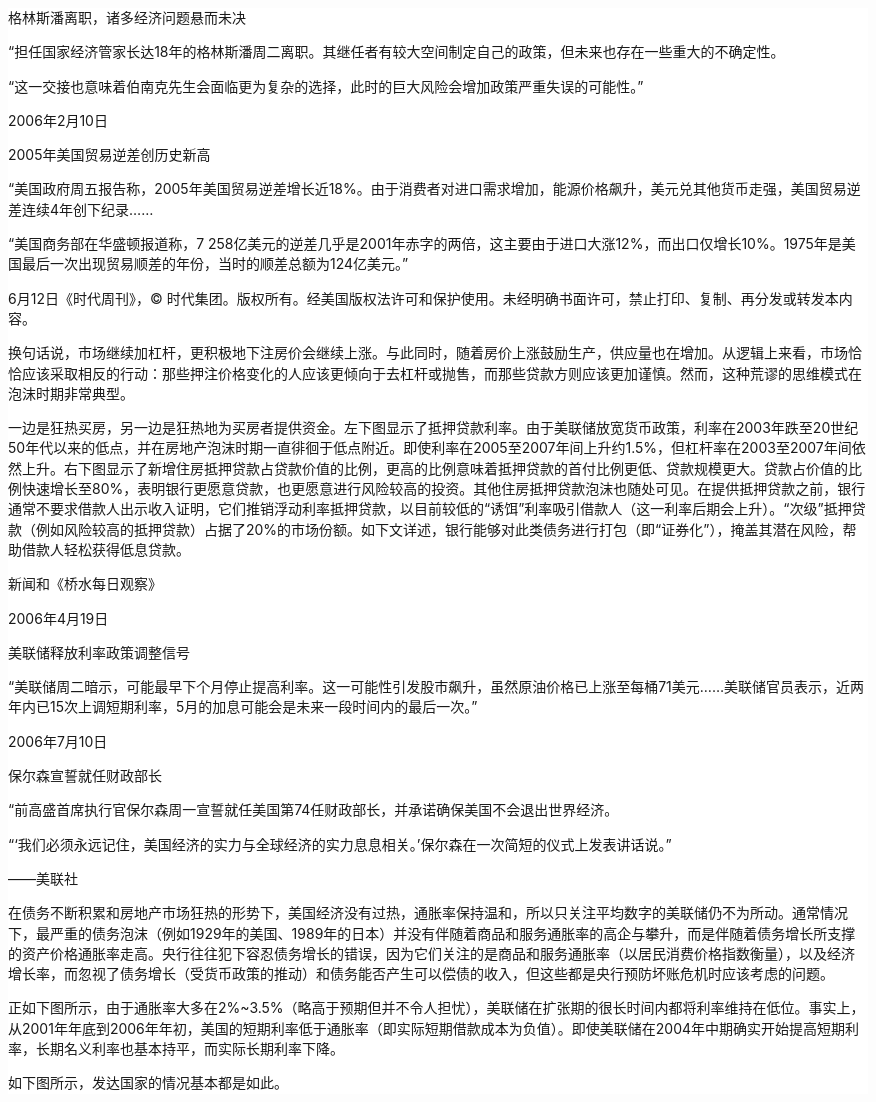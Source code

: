 格林斯潘离职，诸多经济问题悬而未决

“担任国家经济管家长达18年的格林斯潘周二离职。其继任者有较大空间制定自己的政策，但未来也存在一些重大的不确定性。

“这一交接也意味着伯南克先生会面临更为复杂的选择，此时的巨大风险会增加政策严重失误的可能性。”

2006年2月10日

2005年美国贸易逆差创历史新高

“美国政府周五报告称，2005年美国贸易逆差增长近18%。由于消费者对进口需求增加，能源价格飙升，美元兑其他货币走强，美国贸易逆差连续4年创下纪录……

“美国商务部在华盛顿报道称，7 258亿美元的逆差几乎是2001年赤字的两倍，这主要由于进口大涨12%，而出口仅增长10%。1975年是美国最后一次出现贸易顺差的年份，当时的顺差总额为124亿美元。”





6月12日《时代周刊》，© 时代集团。版权所有。经美国版权法许可和保护使用。未经明确书面许可，禁止打印、复制、再分发或转发本内容。




换句话说，市场继续加杠杆，更积极地下注房价会继续上涨。与此同时，随着房价上涨鼓励生产，供应量也在增加。从逻辑上来看，市场恰恰应该采取相反的行动：那些押注价格变化的人应该更倾向于去杠杆或抛售，而那些贷款方则应该更加谨慎。然而，这种荒谬的思维模式在泡沫时期非常典型。

一边是狂热买房，另一边是狂热地为买房者提供资金。左下图显示了抵押贷款利率。由于美联储放宽货币政策，利率在2003年跌至20世纪50年代以来的低点，并在房地产泡沫时期一直徘徊于低点附近。即使利率在2005至2007年间上升约1.5%，但杠杆率在2003至2007年间依然上升。右下图显示了新增住房抵押贷款占贷款价值的比例，更高的比例意味着抵押贷款的首付比例更低、贷款规模更大。贷款占价值的比例快速增长至80%，表明银行更愿意贷款，也更愿意进行风险较高的投资。其他住房抵押贷款泡沫也随处可见。在提供抵押贷款之前，银行通常不要求借款人出示收入证明，它们推销浮动利率抵押贷款，以目前较低的“诱饵”利率吸引借款人（这一利率后期会上升）。“次级”抵押贷款（例如风险较高的抵押贷款）占据了20%的市场份额。如下文详述，银行能够对此类债务进行打包（即“证券化”），掩盖其潜在风险，帮助借款人轻松获得低息贷款。

新闻和《桥水每日观察》

2006年4月19日

美联储释放利率政策调整信号

“美联储周二暗示，可能最早下个月停止提高利率。这一可能性引发股市飙升，虽然原油价格已上涨至每桶71美元……美联储官员表示，近两年内已15次上调短期利率，5月的加息可能会是未来一段时间内的最后一次。”

2006年7月10日

保尔森宣誓就任财政部长

“前高盛首席执行官保尔森周一宣誓就任美国第74任财政部长，并承诺确保美国不会退出世界经济。

“‘我们必须永远记住，美国经济的实力与全球经济的实力息息相关。’保尔森在一次简短的仪式上发表讲话说。”

——美联社





在债务不断积累和房地产市场狂热的形势下，美国经济没有过热，通胀率保持温和，所以只关注平均数字的美联储仍不为所动。通常情况下，最严重的债务泡沫（例如1929年的美国、1989年的日本）并没有伴随着商品和服务通胀率的高企与攀升，而是伴随着债务增长所支撑的资产价格通胀率走高。央行往往犯下容忍债务增长的错误，因为它们关注的是商品和服务通胀率（以居民消费价格指数衡量），以及经济增长率，而忽视了债务增长（受货币政策的推动）和债务能否产生可以偿债的收入，但这些都是央行预防坏账危机时应该考虑的问题。

正如下图所示，由于通胀率大多在2%~3.5%（略高于预期但并不令人担忧），美联储在扩张期的很长时间内都将利率维持在低位。事实上，从2001年年底到2006年年初，美国的短期利率低于通胀率（即实际短期借款成本为负值）。即使美联储在2004年中期确实开始提高短期利率，长期名义利率也基本持平，而实际长期利率下降。





如下图所示，发达国家的情况基本都是如此。

